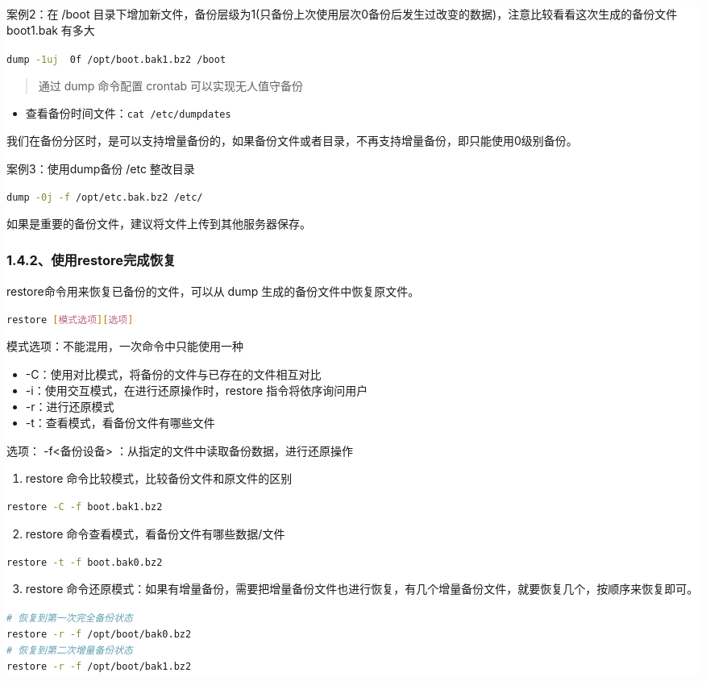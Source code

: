 案例2：在 /boot 目录下增加新文件，备份层级为1(只备份上次使用层次0备份后发生过改变的数据)，注意比较看看这次生成的备份文件 boot1.bak 有多大

```bash
dump -1uj  0f /opt/boot.bak1.bz2 /boot
```

> 通过 dump 命令配置 crontab 可以实现无人值守备份

- 查看备份时间文件：`cat /etc/dumpdates`

我们在备份分区时，是可以支持增量备份的，如果备份文件或者目录，不再支持增量备份，即只能使用0级别备份。

案例3：使用dump备份 /etc 整改目录

```bash
dump -0j -f /opt/etc.bak.bz2 /etc/
```

如果是重要的备份文件，建议将文件上传到其他服务器保存。



### 1.4.2、使用restore完成恢复

restore命令用来恢复已备份的文件，可以从 dump 生成的备份文件中恢复原文件。

```bash
restore [模式选项][选项]
```

模式选项：不能混用，一次命令中只能使用一种

- -C：使用对比模式，将备份的文件与已存在的文件相互对比
- -i：使用交互模式，在进行还原操作时，restore 指令将依序询问用户
- -r：进行还原模式
- -t：查看模式，看备份文件有哪些文件

选项： -f<备份设备> ：从指定的文件中读取备份数据，进行还原操作

1. restore 命令比较模式，比较备份文件和原文件的区别

```bash
restore -C -f boot.bak1.bz2
```

2. restore 命令查看模式，看备份文件有哪些数据/文件

```bash
restore -t -f boot.bak0.bz2
```



3. restore 命令还原模式：如果有增量备份，需要把增量备份文件也进行恢复，有几个增量备份文件，就要恢复几个，按顺序来恢复即可。

```bash
# 恢复到第一次完全备份状态
restore -r -f /opt/boot/bak0.bz2 
# 恢复到第二次增量备份状态
restore -r -f /opt/boot/bak1.bz2 
```


